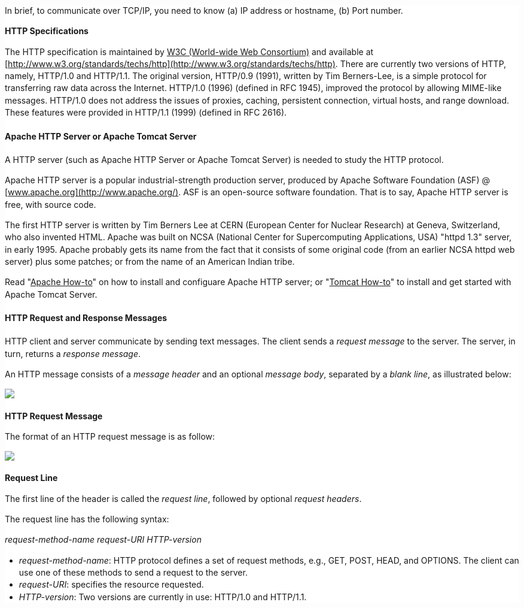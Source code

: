 In brief, to communicate over TCP/IP, you need to know (a) IP address or hostname, (b) Port number.

**HTTP Specifications**

The HTTP specification is maintained by [W3C (World-wide Web Consortium)](http://www.w3.org/) and available at [http://www.w3.org/standards/techs/http](http://www.w3.org/standards/techs/http).  There are currently two versions of HTTP, namely, HTTP/1.0 and HTTP/1.1.  The original version, HTTP/0.9 (1991), written by Tim Berners-Lee, is a simple protocol for transferring raw data across the Internet.  HTTP/1.0 (1996) (defined in RFC 1945), improved the protocol by allowing MIME-like messages.  HTTP/1.0 does not address the issues of proxies, caching, persistent connection, virtual hosts, and range download. These features were provided in HTTP/1.1 (1999) (defined in RFC 2616).

#### Apache HTTP Server or Apache Tomcat Server

A HTTP server (such as Apache HTTP Server or Apache Tomcat Server) is needed to study the HTTP protocol.

Apache HTTP server is a popular industrial-strength production server, produced by Apache Software Foundation (ASF) @ [www.apache.org](http://www.apache.org/).  ASF is an open-source software foundation.  That is to say, Apache HTTP server is free, with source code.

The first HTTP server is written by Tim Berners Lee at CERN (European Center for Nuclear Research) at Geneva, Switzerland, who also invented HTML.  Apache was built on NCSA (National Center for Supercomputing Applications, USA) "httpd 1.3" server, in early 1995. Apache probably gets its name from the fact that it consists of some original code (from an earlier NCSA httpd web server) plus some patches; or from the name of an American Indian tribe.

Read "[Apache How-to](https://www3.ntu.edu.sg/home/ehchua/programming/howto/Apache\_HowToInstall.html)" on how to install and configuare Apache HTTP server; or "[Tomcat How-to](https://www3.ntu.edu.sg/home/ehchua/programming/howto/Tomcat\_HowTo.html)" to install and get started with Apache Tomcat Server.

#### HTTP Request and Response Messages&#x20;

HTTP client and server communicate by sending text messages. The client sends a _request message_ to the server.  The server, in turn, returns a _response message_.

An HTTP message consists of a _message header_ and an optional _message body_, separated by a _blank line_, as illustrated below:

![](https://www3.ntu.edu.sg/home/ehchua/programming/webprogramming/images/HTTP\_MessageFormat.png)

**HTTP Request Message**

The format of an HTTP request message is as follow:

![](https://www3.ntu.edu.sg/home/ehchua/programming/webprogramming/images/HTTP\_RequestMessage.png)

**Request Line**

The first line of the header is called the _request line_, followed by optional _request headers_.

The request line has the following syntax:

_request-method-name_ _request-URI_ _HTTP-version_

* _request-method-name_: HTTP protocol defines a set of request methods, e.g., GET, POST, HEAD, and OPTIONS. The client can use one of these methods to send a request to the server.
* _request-URI_: specifies the resource requested.
* _HTTP-version_: Two versions are currently in use: HTTP/1.0 and HTTP/1.1.
